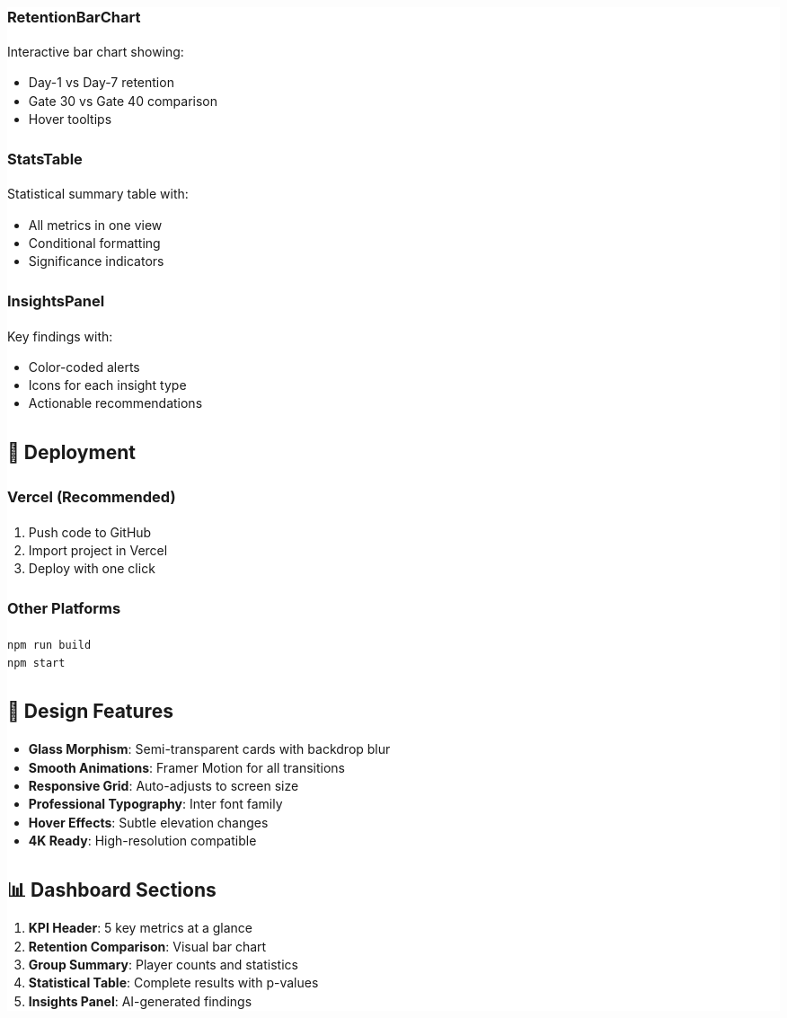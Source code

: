 ### RetentionBarChart
Interactive bar chart showing:
- Day-1 vs Day-7 retention
- Gate 30 vs Gate 40 comparison
- Hover tooltips

### StatsTable
Statistical summary table with:
- All metrics in one view
- Conditional formatting
- Significance indicators

### InsightsPanel
Key findings with:
- Color-coded alerts
- Icons for each insight type
- Actionable recommendations

## 🚀 Deployment

### Vercel (Recommended)

1. Push code to GitHub
2. Import project in Vercel
3. Deploy with one click

### Other Platforms

```bash
npm run build
npm start
```

## 🎨 Design Features

- **Glass Morphism**: Semi-transparent cards with backdrop blur
- **Smooth Animations**: Framer Motion for all transitions
- **Responsive Grid**: Auto-adjusts to screen size
- **Professional Typography**: Inter font family
- **Hover Effects**: Subtle elevation changes
- **4K Ready**: High-resolution compatible

## 📊 Dashboard Sections

1. **KPI Header**: 5 key metrics at a glance
2. **Retention Comparison**: Visual bar chart
3. **Group Summary**: Player counts and statistics
4. **Statistical Table**: Complete results with p-values
5. **Insights Panel**: AI-generated findings
